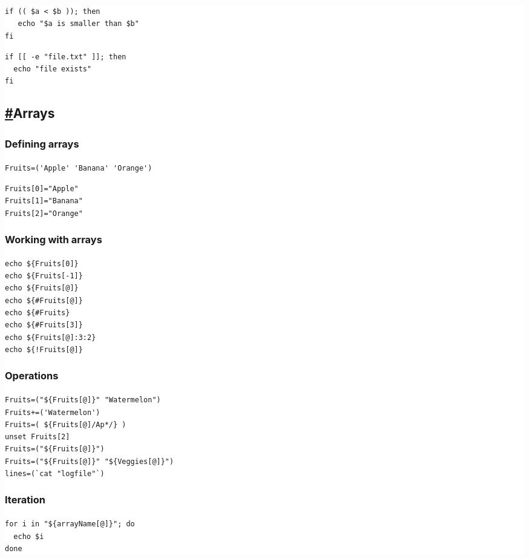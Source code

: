 ```
if (( $a < $b )); then
   echo "$a is smaller than $b"
fi
```

```
if [[ -e "file.txt" ]]; then
  echo "file exists"
fi
```

## [#](https://devhints.io/bash#arrays)Arrays

### Defining arrays

```
Fruits=('Apple' 'Banana' 'Orange')
```

```
Fruits[0]="Apple"
Fruits[1]="Banana"
Fruits[2]="Orange"
```

### Working with arrays

```
echo ${Fruits[0]}
echo ${Fruits[-1]}
echo ${Fruits[@]}
echo ${#Fruits[@]}
echo ${#Fruits}
echo ${#Fruits[3]}
echo ${Fruits[@]:3:2}
echo ${!Fruits[@]}
```

### Operations

```
Fruits=("${Fruits[@]}" "Watermelon")
Fruits+=('Watermelon')
Fruits=( ${Fruits[@]/Ap*/} )
unset Fruits[2]
Fruits=("${Fruits[@]}")
Fruits=("${Fruits[@]}" "${Veggies[@]}")
lines=(`cat "logfile"`)
```

### Iteration

```
for i in "${arrayName[@]}"; do
  echo $i
done
```
